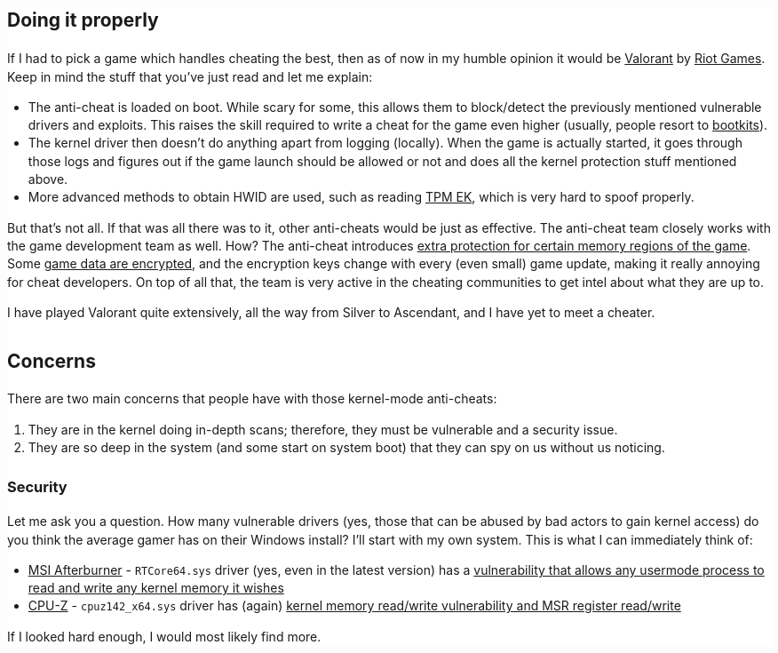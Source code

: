 [](https://tulach.cc/the-issue-of-anti-cheat-on-linux/#doing-it-properly) Doing it properly
-------------------------------------------------------------------------------------------

If I had to pick a game which handles cheating the best, then as of now in my humble opinion it would be [Valorant](https://playvalorant.com/en-gb/) by [Riot Games](https://www.riotgames.com/en). Keep in mind the stuff that you’ve just read and let me explain:

*   The anti-cheat is loaded on boot. While scary for some, this allows them to block/detect the previously mentioned vulnerable drivers and exploits. This raises the skill required to write a cheat for the game even higher (usually, people resort to [bootkits](https://tulach.cc/bootkits-and-kernel-patching/)).
*   The kernel driver then doesn’t do anything apart from logging (locally). When the game is actually started, it goes through those logs and figures out if the game launch should be allowed or not and does all the kernel protection stuff mentioned above.
*   More advanced methods to obtain HWID are used, such as reading [TPM EK](https://learn.microsoft.com/en-us/windows-server/identity/ad-ds/manage/component-updates/tpm-key-attestation), which is very hard to spoof properly.

But that’s not all. If that was all there was to it, other anti-cheats would be just as effective. The anti-cheat team closely works with the game development team as well. How? The anti-cheat introduces [extra protection for certain memory regions of the game](https://reversing.info/posts/guardedregions/). Some [game data are encrypted](https://www.unknowncheats.me/forum/valorant/401729-valorant-1-01-names-decryption.html), and the encryption keys change with every (even small) game update, making it really annoying for cheat developers. On top of all that, the team is very active in the cheating communities to get intel about what they are up to.

I have played Valorant quite extensively, all the way from Silver to Ascendant, and I have yet to meet a cheater.

[](https://tulach.cc/the-issue-of-anti-cheat-on-linux/#concerns) Concerns
-------------------------------------------------------------------------

There are two main concerns that people have with those kernel-mode anti-cheats:

1.   They are in the kernel doing in-depth scans; therefore, they must be vulnerable and a security issue.
2.   They are so deep in the system (and some start on system boot) that they can spy on us without us noticing.

### [](https://tulach.cc/the-issue-of-anti-cheat-on-linux/#security) Security

Let me ask you a question. How many vulnerable drivers (yes, those that can be abused by bad actors to gain kernel access) do you think the average gamer has on their Windows install? I’ll start with my own system. This is what I can immediately think of:

*   [MSI Afterburner](https://www.msi.com/Landing/afterburner/graphics-cards) - `RTCore64.sys` driver (yes, even in the latest version) has a [vulnerability that allows any usermode process to read and write any kernel memory it wishes](https://github.com/oakboat/RTCore64_Vulnerability/blob/main/RTCore64_Vulnerability/MemoryAccessor.cpp)
*   [CPU-Z](https://www.cpuid.com/softwares/cpu-z.html) - `cpuz142_x64.sys` driver has (again) [kernel memory read/write vulnerability and MSR register read/write](https://github.com/shareef12/cpuz)

If I looked hard enough, I would most likely find more.
